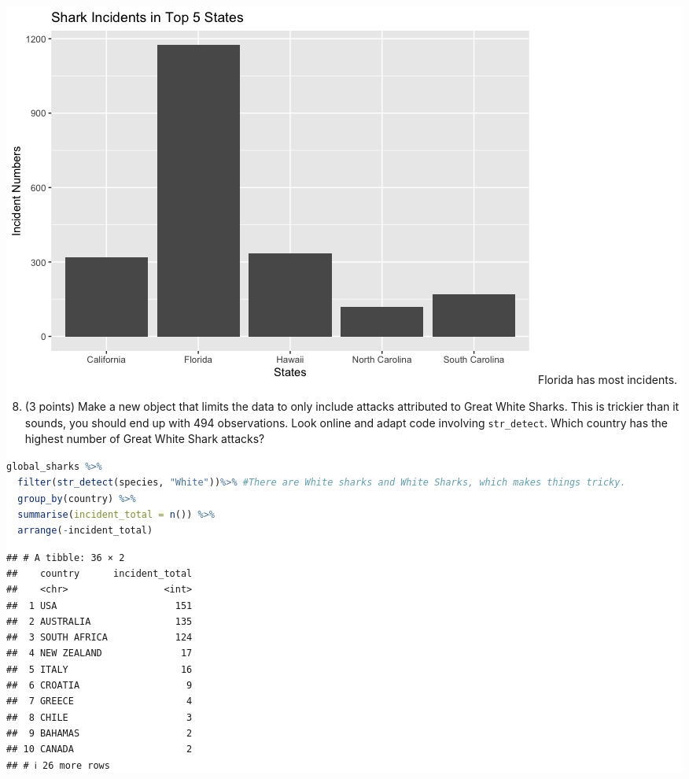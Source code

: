 ![](extra_credit_files/figure-html/unnamed-chunk-9-1.png)
Florida has most incidents.  


8. (3 points) Make a new object that limits the data to only include attacks attributed to Great White Sharks. This is trickier than it sounds, you should end up with 494 observations. Look online and adapt code involving `str_detect`. Which country has the highest number of Great White Shark attacks?

```r
global_sharks %>%
  filter(str_detect(species, "White"))%>% #There are White sharks and White Sharks, which makes things tricky.
  group_by(country) %>%
  summarise(incident_total = n()) %>%
  arrange(-incident_total)
```

```
## # A tibble: 36 × 2
##    country      incident_total
##    <chr>                 <int>
##  1 USA                     151
##  2 AUSTRALIA               135
##  3 SOUTH AFRICA            124
##  4 NEW ZEALAND              17
##  5 ITALY                    16
##  6 CROATIA                   9
##  7 GREECE                    4
##  8 CHILE                     3
##  9 BAHAMAS                   2
## 10 CANADA                    2
## # ℹ 26 more rows
```
